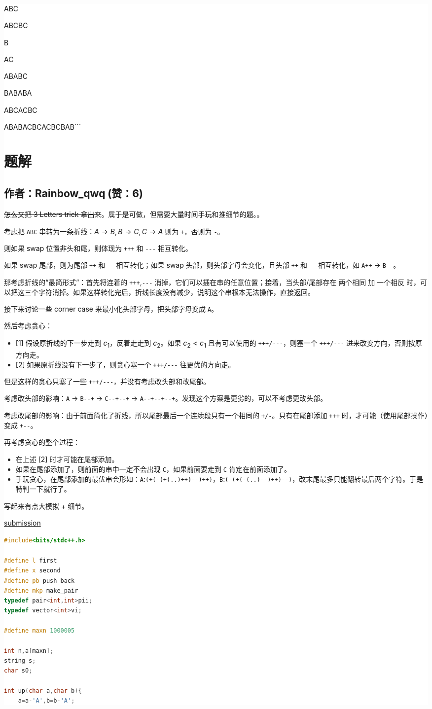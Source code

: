 ABC

ABCBC

B

AC

ABABC

BABABA

ABCACBC

ABABACBCACBCBAB```

# 题解

## 作者：Rainbow_qwq (赞：6)

~~怎么又把 3 Letters trick 拿出来~~。属于是可做，但需要大量时间手玩和推细节的题。。

考虑把 `ABC` 串转为一条折线：$A\to B,B\to C,C\to A$ 则为 `+`，否则为 `-`。

则如果 swap 位置非头和尾，则体现为 `+++` 和 `---` 相互转化。

如果 swap 尾部，则为尾部 `++` 和 `--` 相互转化；如果 swap 头部，则头部字母会变化，且头部 `++` 和 `--` 相互转化，如 `A++` $\to$ `B--`。

那考虑折线的“最简形式”：首先将连着的 `+++`,`---` 消掉，它们可以插在串的任意位置；接着，当头部/尾部存在 两个相同 加 一个相反 时，可以把这三个字符消掉。如果这样转化完后，折线长度没有减少，说明这个串根本无法操作，直接返回。

接下来讨论一些 corner case 来最小化头部字母，把头部字母变成 `A`。

然后考虑贪心：

- [1] 假设原折线的下一步走到 $c_1$，反着走走到 $c_2$。如果 $c_2<c_1$ 且有可以使用的 `+++/---`，则塞一个 `+++/---` 进来改变方向，否则按原方向走。
- [2] 如果原折线没有下一步了，则贪心塞一个 `+++/---` 往更优的方向走。

但是这样的贪心只塞了一些 `+++/---`，并没有考虑改头部和改尾部。

考虑改头部的影响：`A` $\to$ `B--+` $\to$ `C--+--+` $\to$ `A--+--+--+`。发现这个方案是更劣的，可以不考虑更改头部。

考虑改尾部的影响：由于前面简化了折线，所以尾部最后一个连续段只有一个相同的 `+/-`。只有在尾部添加 `+++` 时，才可能（使用尾部操作）变成 `+--`。

再考虑贪心的整个过程：

- 在上述 [2] 时才可能在尾部添加。
- 如果在尾部添加了，则前面的串中一定不会出现 `C`，如果前面要走到 `C` 肯定在前面添加了。
- 手玩贪心，在尾部添加的最优串会形如：`A`:`(+(-(+(..)++)--)++)`，`B`:`(-(+(-(..)--)++)--)`，改末尾最多只能翻转最后两个字符。于是特判一下就行了。

写起来有点大模拟 + 细节。

[submission](https://atcoder.jp/contests/agc066/submissions/51972156)

```cpp
#include<bits/stdc++.h>

#define l first
#define x second
#define pb push_back
#define mkp make_pair
typedef pair<int,int>pii;
typedef vector<int>vi;

#define maxn 1000005

int n,a[maxn];
string s;
char s0;

int up(char a,char b){
	a=a-'A',b=b-'A';
```